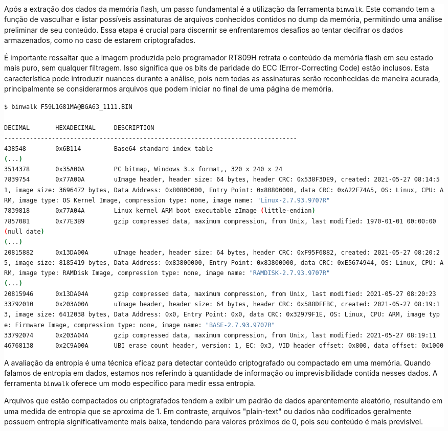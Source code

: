 Após a extração dos dados da memória flash, um passo fundamental é a utilização da ferramenta `binwalk`. Este comando tem a função de vasculhar e listar possíveis assinaturas de arquivos conhecidos contidos no dump da memória, permitindo uma análise preliminar de seu conteúdo. Essa etapa é crucial para discernir se enfrentaremos desafios ao tentar decifrar os dados armazenados, como no caso de estarem criptografados.

É importante ressaltar que a imagem produzida pelo programador RT809H retrata o conteúdo da memória flash em seu estado mais puro, sem qualquer filtragem. Isso significa que os bits de paridade do ECC (Error-Correcting Code) estão inclusos. Esta característica pode introduzir nuances durante a análise, pois nem todas as assinaturas serão reconhecidas de maneira acurada, principalmente se considerarmos arquivos que podem iniciar no final de uma página de memória.

```bash
$ binwalk F59L1G81MA@BGA63_1111.BIN

DECIMAL       HEXADECIMAL     DESCRIPTION
--------------------------------------------------------------------------------
438548        0x6B114         Base64 standard index table
(...)
3514378       0x35A00A        PC bitmap, Windows 3.x format,, 320 x 240 x 24
7839754       0x77A00A        uImage header, header size: 64 bytes, header CRC: 0x538F3DE9, created: 2021-05-27 08:14:51, image size: 3696472 bytes, Data Address: 0x80800000, Entry Point: 0x80800000, data CRC: 0xA22F74A5, OS: Linux, CPU: ARM, image type: OS Kernel Image, compression type: none, image name: "Linux-2.7.93.9707R"
7839818       0x77A04A        Linux kernel ARM boot executable zImage (little-endian)
7857081       0x77E3B9        gzip compressed data, maximum compression, from Unix, last modified: 1970-01-01 00:00:00 (null date)
(...)
20815882      0x13DA00A       uImage header, header size: 64 bytes, header CRC: 0xF95F6882, created: 2021-05-27 08:20:25, image size: 8185419 bytes, Data Address: 0x83800000, Entry Point: 0x83800000, data CRC: 0xE5674944, OS: Linux, CPU: ARM, image type: RAMDisk Image, compression type: none, image name: "RAMDISK-2.7.93.9707R"
(...)
20815946      0x13DA04A       gzip compressed data, maximum compression, from Unix, last modified: 2021-05-27 08:20:23
33792010      0x203A00A       uImage header, header size: 64 bytes, header CRC: 0x588DFFBC, created: 2021-05-27 08:19:13, image size: 6412038 bytes, Data Address: 0x0, Entry Point: 0x0, data CRC: 0x32979F1E, OS: Linux, CPU: ARM, image type: Firmware Image, compression type: none, image name: "BASE-2.7.93.9707R"
33792074      0x203A04A       gzip compressed data, maximum compression, from Unix, last modified: 2021-05-27 08:19:11
46768138      0x2C9A00A       UBI erase count header, version: 1, EC: 0x3, VID header offset: 0x800, data offset: 0x1000
```

A avaliação da entropia é uma técnica eficaz para detectar conteúdo criptografado ou compactado em uma memória. Quando falamos de entropia em dados, estamos nos referindo à quantidade de informação ou imprevisibilidade contida nesses dados. A ferramenta `binwalk` oferece um modo específico para medir essa entropia.

Arquivos que estão compactados ou criptografados tendem a exibir um padrão de dados aparentemente aleatório, resultando em uma medida de entropia que se aproxima de 1. Em contraste, arquivos "plain-text" ou dados não codificados geralmente possuem entropia significativamente mais baixa, tendendo para valores próximos de 0, pois seu conteúdo é mais previsível.
